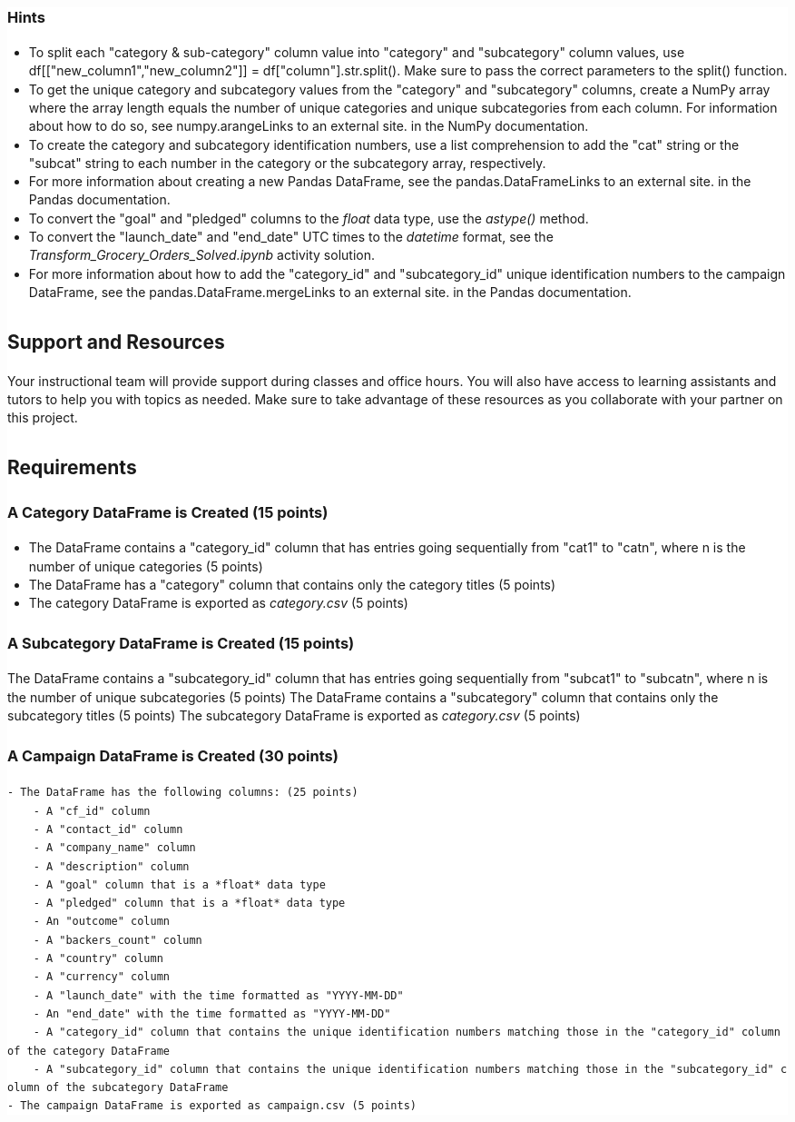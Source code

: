 ### Hints
- To split each "category & sub-category" column value into "category" and "subcategory" column values, use df[["new_column1","new_column2"]] = df["column"].str.split(). Make sure to pass the correct parameters to the split() function.
- To get the unique category and subcategory values from the "category" and "subcategory" columns, create a NumPy array where the array length equals the number of unique categories and unique subcategories from each column. For information about how to do so, see numpy.arangeLinks to an external site. in the NumPy documentation.
- To create the category and subcategory identification numbers, use a list comprehension to add the "cat" string or the "subcat" string to each number in the category or the subcategory array, respectively.
- For more information about creating a new Pandas DataFrame, see the pandas.DataFrameLinks to an external site. in the Pandas documentation.
- To convert the "goal" and "pledged" columns to the *float* data type, use the *astype()* method.
- To convert the "launch_date" and "end_date" UTC times to the *datetime* format, see the *Transform_Grocery_Orders_Solved.ipynb* activity solution.
- For more information about how to add the "category_id" and "subcategory_id" unique identification numbers to the campaign DataFrame, see the pandas.DataFrame.mergeLinks to an external site. in the Pandas documentation.

## Support and Resources
Your instructional team will provide support during classes and office hours. You will also have access to learning assistants and tutors to help you with topics as needed. Make sure to take advantage of these resources as you collaborate with your partner on this project.

## Requirements
### A Category DataFrame is Created (15 points)
- The DataFrame contains a "category_id" column that has entries going sequentially from "cat1" to "catn", where n is the number of unique categories (5 points)
- The DataFrame has a "category" column that contains only the category titles (5 points)
- The category DataFrame is exported as *category.csv* (5 points)
### A Subcategory DataFrame is Created (15 points)
The DataFrame contains a "subcategory_id" column that has entries going sequentially from "subcat1" to "subcatn", where n is the number of unique subcategories (5 points)
The DataFrame contains a "subcategory" column that contains only the subcategory titles (5 points)
The subcategory DataFrame is exported as *category.csv* (5 points)
### A Campaign DataFrame is Created (30 points)
    - The DataFrame has the following columns: (25 points)
        - A "cf_id" column
        - A "contact_id" column
        - A "company_name" column
        - A "description" column
        - A "goal" column that is a *float* data type
        - A "pledged" column that is a *float* data type
        - An "outcome" column
        - A "backers_count" column
        - A "country" column
        - A "currency" column
        - A "launch_date" with the time formatted as "YYYY-MM-DD"
        - An "end_date" with the time formatted as "YYYY-MM-DD"
        - A "category_id" column that contains the unique identification numbers matching those in the "category_id" column of the category DataFrame
        - A "subcategory_id" column that contains the unique identification numbers matching those in the "subcategory_id" column of the subcategory DataFrame
    - The campaign DataFrame is exported as campaign.csv (5 points)
